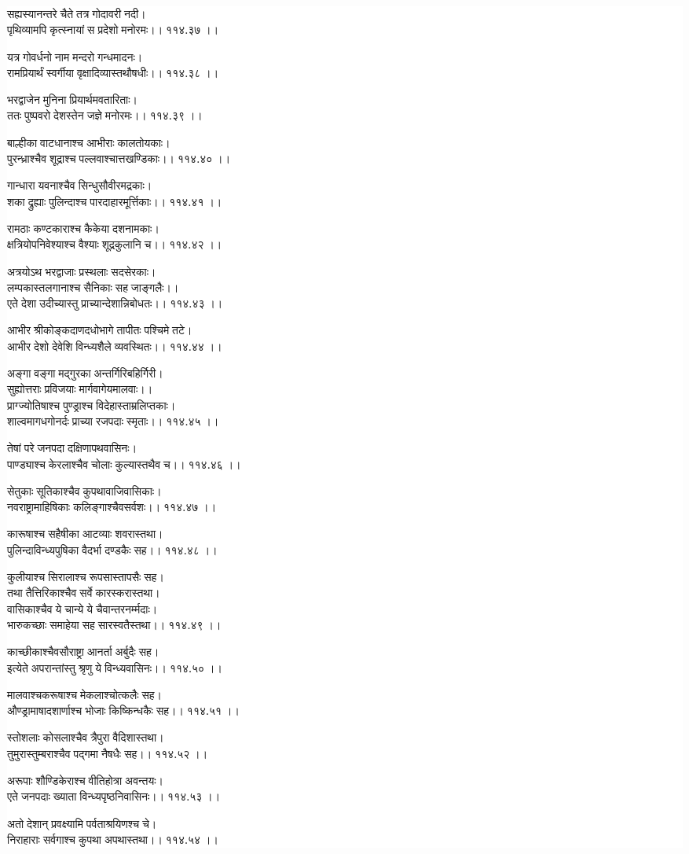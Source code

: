 सह्यस्यानन्तरे चैते तत्र गोदावरी नदी।  
पृथिव्यामपि कृत्स्नायां स प्रदेशो मनोरमः।। ११४.३७ ।।  
  
यत्र गोवर्धनो नाम मन्दरो गन्धमादनः।  
रामप्रियार्थं स्वर्गीया वृक्षादिव्यास्तथौषधीः।। ११४.३८ ।।  
  
भरद्वाजेन मुनिना प्रियार्थमवतारिताः।  
ततः पुष्पवरो देशस्तेन जज्ञे मनोरमः।। ११४.३९ ।।  
  
बाल्हीका वाटधानाश्च आभीराः कालतोयकाः।  
पुरन्ध्राश्चैव शूद्राश्च पल्लवाश्चात्तखण्डिकाः।। ११४.४० ।।  
  
गान्धारा यवनाश्चैव सिन्धुसौवीरमद्रकाः।  
शका द्रुह्याः पुलिन्दाश्च पारदाहारमूर्त्तिकाः।। ११४.४१ ।।  
  
रामठाः कण्टकाराश्च कैकेया दशनामकाः।  
क्षत्रियोपनिवेश्याश्च वैश्याः शूद्रकुलानि च।। ११४.४२ ।।  
  
अत्रयोऽथ भरद्वाजाः प्रस्थलाः सदसेरकाः।  
लम्पकास्तलगानाश्च सैनिकाः सह जाङ्गलैः।।  
एते देशा उदीच्यास्तु प्राच्यान्देशान्निबोधतः।। ११४.४३ ।।  
  
आभीर श्रीकोङ्कदाणदधोभागे तापीतः पश्चिमे तटे।  
आभीर देशो देवेशि विन्ध्यशैले व्यवस्थितः।। ११४.४४ ।।  
  
अङ्गा वङ्गा मद्‌गुरका अन्तर्गिरिबहिर्गिरी।  
सुह्योत्तराः प्रविजयाः मार्गवागेयमालवाः।।  
प्राग्ज्योतिषाश्च पुण्ड्राश्च विदेहास्ताम्रलिप्तकाः।  
शाल्वमागधगोनर्दः प्राच्या रजपदाः स्मृताः।। ११४.४५ ।।  
  
तेषां परे जनपदा दक्षिणापथवासिनः।  
पाण्ड्याश्च केरलाश्चैव चोलाः कुल्यास्तथैव च।। ११४.४६ ।।  
  
सेतुकाः सूतिकाश्चैव कुपथावाजिवासिकाः।  
नवराष्ट्रामाहिषिकाः कलिङ्गाश्चैवसर्वशः।। ११४.४७ ।।  
  
कारूषाश्च सहैषीका आटव्याः शवरास्तथा।  
पुलिन्दाविन्ध्यपुषिका वैदर्भा दण्डकैः सह।। ११४.४८ ।।  
  
कुलीयाश्च सिरालाश्च रूपसास्तापसैः सह।  
तथा तैत्तिरिकाश्चैव सर्वे कारस्करास्तथा।  
वासिकाश्चैव ये चान्ये ये चैवान्तरनर्म्मदाः।  
भारुकच्छाः समाहेया सह सारस्वतैस्तथा।। ११४.४९ ।।  
  
काच्छीकाश्चैवसौराष्ट्रा आनर्ता अर्बुदैः सह।  
इत्येते अपरान्तांस्तु श्रृणु ये विन्ध्यवासिनः।। ११४.५० ।।  
  
मालवाश्चकरूषाश्च मेकलाश्चोत्कलैः सह।  
औण्ड्रामाषादशार्णाश्च भोजाः किष्किन्धकैः सह।। ११४.५१ ।।  
  
स्तोशलाः कोसलाश्चैव त्रैपुरा वैदिशास्तथा।  
तुमुरास्तुम्बराश्चैव पद्गमा नैषधैः सह।। ११४.५२ ।।  
  
अरूपाः शौण्डिकेराश्च वीतिहोत्रा अवन्तयः।  
एते जनपदाः ख्याता विन्ध्यपृष्ठनिवासिनः।। ११४.५३ ।।  
  
अतो देशान् प्रवक्ष्यामि पर्वताश्रयिणश्च चे।  
निराहाराः सर्वगाश्च कुपथा अपथास्तथा।। ११४.५४ ।।  
  